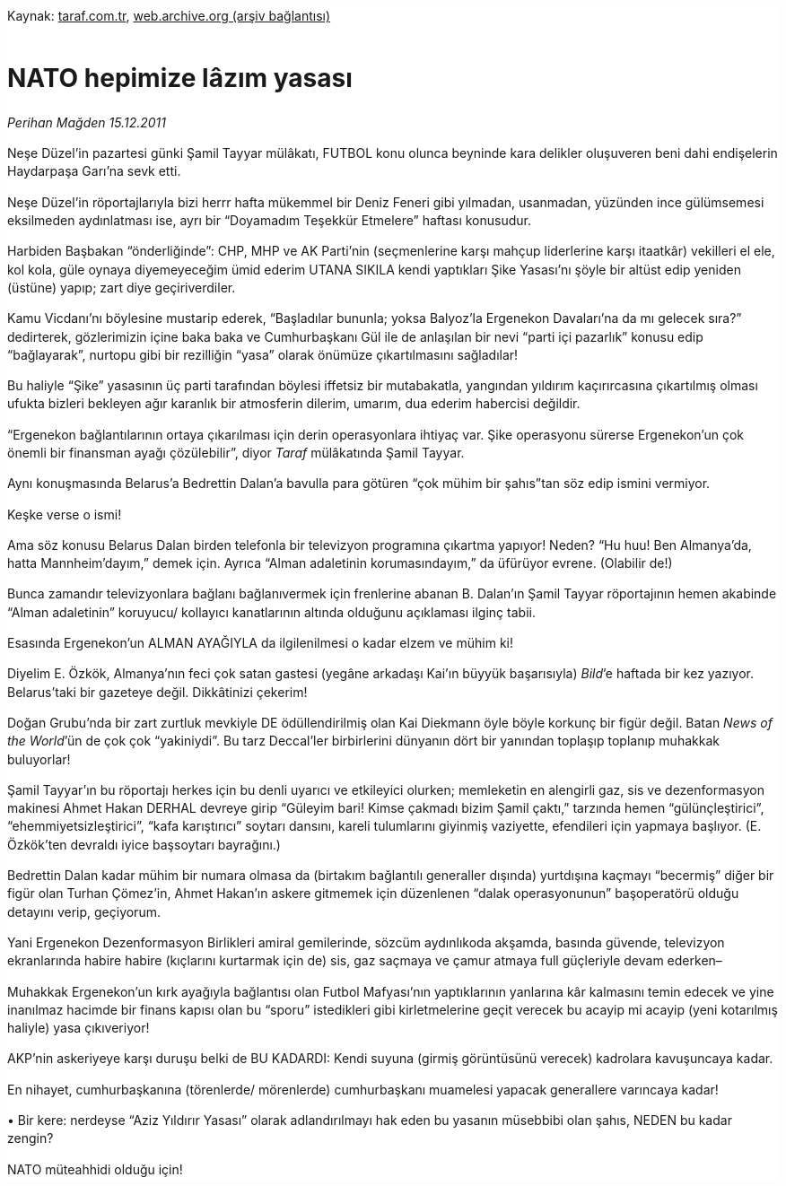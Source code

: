 
Kaynak: [taraf.com.tr](http://www.taraf.com.tr/perihan-magden/makale-strapless-tuvaletler-mustakil-evler-igfal.htm), [web.archive.org (arşiv bağlantısı)](http://web.archive.org/web/20131107112803/http://www.taraf.com.tr/perihan-magden/makale-strapless-tuvaletler-mustakil-evler-igfal.htm)
# NATO hepimize lâzım yasası

*Perihan Mağden 15.12.2011*

<div class="yazi"><p>Neşe Düzel’in pazartesi günki Şamil Tayyar mülâkatı, FUTBOL konu olunca beyninde kara delikler oluşuveren beni dahi endişelerin Haydarpaşa Garı’na sevk etti.</p>
<p>Neşe Düzel’in röportajlarıyla bizi herrr hafta mükemmel bir Deniz Feneri gibi yılmadan, usanmadan, yüzünden ince gülümsemesi eksilmeden aydınlatması ise, ayrı bir “Doyamadım Teşekkür Etmelere” haftası konusudur.</p>
<p>Harbiden Başbakan “önderliğinde”: CHP, MHP ve AK Parti’nin (seçmenlerine karşı mahçup liderlerine karşı itaatkâr) vekilleri el ele, kol kola, güle oynaya diyemeyeceğim ümid ederim UTANA SIKILA kendi yaptıkları Şike Yasası’nı şöyle bir altüst edip yeniden (üstüne) yapıp; zart diye geçiriverdiler.</p>
<p>Kamu Vicdanı’nı böylesine mustarip ederek, “Başladılar bununla; yoksa Balyoz’la Ergenekon Davaları’na da mı gelecek sıra?” dedirterek, gözlerimizin içine baka baka ve Cumhurbaşkanı Gül ile de anlaşılan bir nevi “parti içi pazarlık” konusu edip “bağlayarak”, nurtopu gibi bir rezilliğin “yasa” olarak önümüze çıkartılmasını sağladılar!</p>
<p>Bu haliyle “Şike” yasasının üç parti tarafından böylesi iffetsiz bir mutabakatla, yangından yıldırım kaçırırcasına çıkartılmış olması ufukta bizleri bekleyen ağır karanlık bir atmosferin dilerim, umarım, dua ederim habercisi değildir.</p>
<p>“Ergenekon bağlantılarının ortaya çıkarılması için derin operasyonlara ihtiyaç var. Şike operasyonu sürerse Ergenekon’un çok önemli bir finansman ayağı çözülebilir”, diyor <i>Taraf</i> mülâkatında Şamil Tayyar.</p>
<p>Aynı konuşmasında Belarus’a Bedrettin Dalan’a bavulla para götüren “çok mühim bir şahıs”tan söz edip ismini vermiyor. </p>
<p>Keşke verse o ismi!</p>
<p>Ama söz konusu Belarus Dalan birden telefonla bir televizyon programına çıkartma yapıyor! Neden? “Hu huu! Ben Almanya’da, hatta Mannheim’dayım,” demek için. Ayrıca “Alman adaletinin korumasındayım,” da üfürüyor evrene. (Olabilir de!)</p>
<p>Bunca zamandır televizyonlara bağlanı bağlanıvermek için frenlerine abanan B. Dalan’ın Şamil Tayyar röportajının hemen akabinde “Alman adaletinin” koruyucu/ kollayıcı kanatlarının altında olduğunu açıklaması ilginç tabii.</p>
<p>Esasında Ergenekon’un ALMAN AYAĞIYLA da ilgilenilmesi o kadar elzem ve mühim ki!</p>
<p>Diyelim E. Özkök, Almanya’nın feci çok satan gastesi (yegâne arkadaşı Kai’ın büyyük başarısıyla) <i>Bild</i>’e haftada bir kez yazıyor. Belarus’taki bir gazeteye değil. Dikkâtinizi çekerim!</p>
<p>Doğan Grubu’nda bir zart zurtluk mevkiyle DE ödüllendirilmiş olan Kai Diekmann öyle böyle korkunç bir figür değil. Batan <i>News of the World</i>’ün de çok çok “yakiniydi”. Bu tarz Deccal’ler birbirlerini dünyanın dört bir yanından toplaşıp toplanıp muhakkak buluyorlar!</p>
<p>Şamil Tayyar’ın bu röportajı herkes için bu denli uyarıcı ve etkileyici olurken; memleketin en alengirli gaz, sis ve dezenformasyon makinesi Ahmet Hakan DERHAL devreye girip “Güleyim bari! Kimse çakmadı bizim Şamil çaktı,” tarzında hemen “gülünçleştirici”, “ehemmiyetsizleştirici”, “kafa karıştırıcı” soytarı dansını, kareli tulumlarını giyinmiş vaziyette, efendileri için yapmaya başlıyor. (E. Özkök’ten devraldı iyice başsoytarı bayrağını.)</p>
<p>Bedrettin Dalan kadar mühim bir numara olmasa da (birtakım bağlantılı generaller dışında) yurtdışına kaçmayı “becermiş” diğer bir figür olan Turhan Çömez’in, Ahmet Hakan’ın askere gitmemek için düzenlenen “dalak operasyonunun” başoperatörü olduğu detayını verip, geçiyorum.</p>
<p>Yani Ergenekon Dezenformasyon Birlikleri amiral gemilerinde, sözcüm aydınlıkoda akşamda, basında güvende, televizyon ekranlarında habire habire (kıçlarını kurtarmak için de) sis, gaz saçmaya ve çamur atmaya full güçleriyle devam ederken–</p>
<p>Muhakkak Ergenekon’un kırk ayağıyla bağlantısı olan Futbol Mafyası’nın yaptıklarının yanlarına kâr kalmasını temin edecek ve yine inanılmaz hacimde bir finans kapısı olan bu “sporu” istedikleri gibi kirletmelerine geçit verecek bu acayip mi acayip (yeni kotarılmış haliyle) yasa çıkıveriyor!</p>
<p>AKP’nin askeriyeye karşı duruşu belki de BU KADARDI: Kendi suyuna (girmiş görüntüsünü verecek) kadrolara kavuşuncaya kadar.</p>
<p>En nihayet, cumhurbaşkanına (törenlerde/ mörenlerde) cumhurbaşkanı muamelesi yapacak generallere varıncaya kadar!</p>
<p>• Bir kere: nerdeyse “Aziz Yıldırır Yasası” olarak adlandırılmayı hak eden bu yasanın müsebbibi olan şahıs, NEDEN bu kadar zengin? </p>
<p>NATO müteahhidi olduğu için!</p>